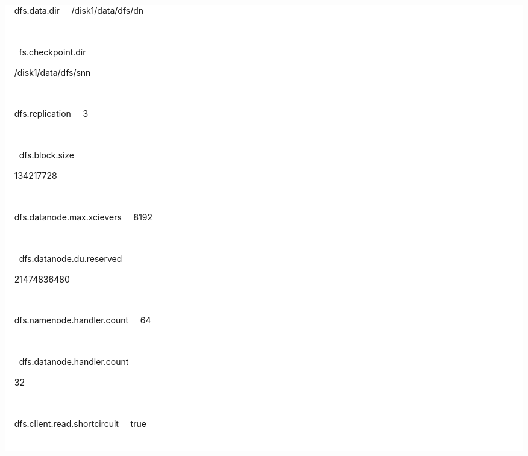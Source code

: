     <name>dfs.data.dir</name>
    <value>/disk1/data/dfs/dn</value>

  </property>
 

  <property>
    <name>fs.checkpoint.dir</name>

    <value>/disk1/data/dfs/snn</value>
  </property>

 
  <property>

    <name>dfs.replication</name>
    <value>3</value>

  </property>
 

  <property>
    <name>dfs.block.size</name>

    <value>134217728</value>
  </property>

 
  <property>

    <name>dfs.datanode.max.xcievers</name>
    <value>8192</value>

  </property>
 

  <property>
    <name>dfs.datanode.du.reserved</name>

    <value>21474836480</value>
  </property>

 
  <property>

    <name>dfs.namenode.handler.count</name>
    <value>64</value>

  </property>
 

  <property>
    <name>dfs.datanode.handler.count</name>

    <value>32</value>
  </property>

 
  <property>

    <name>dfs.client.read.shortcircuit</name>
    <value>true</value>

  </property>
</configuration>
